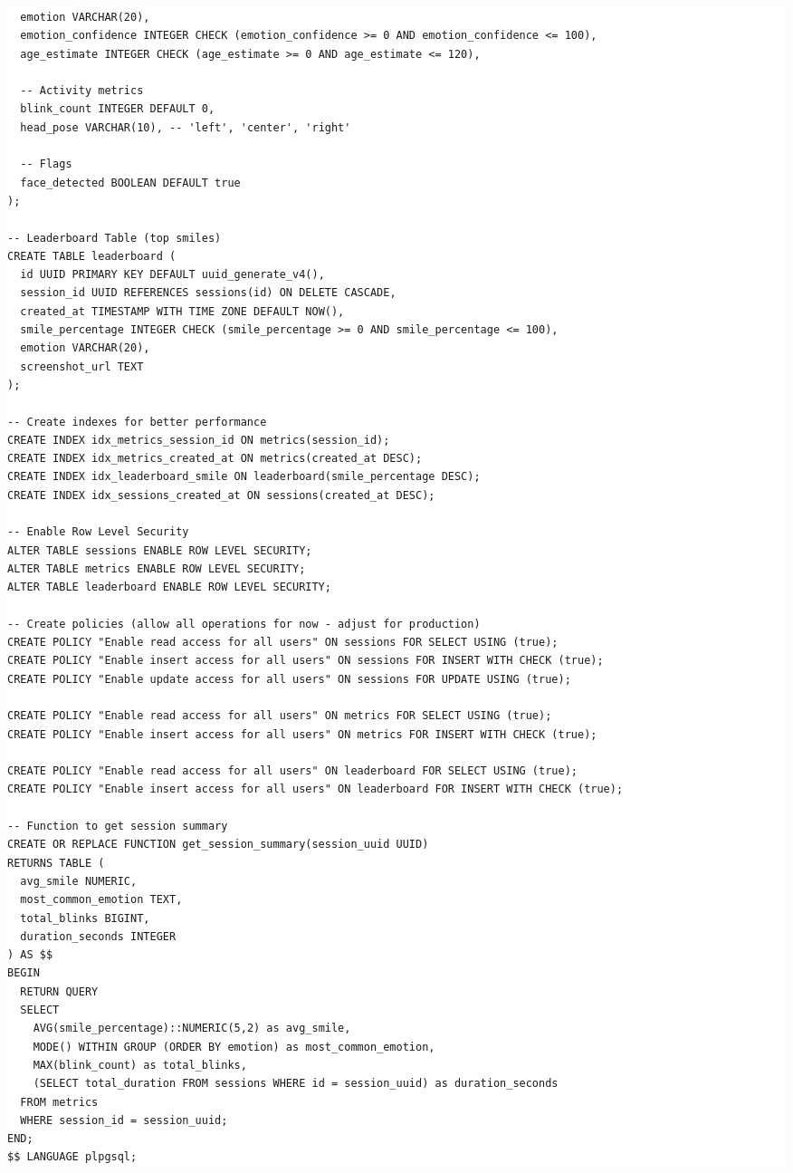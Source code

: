 ```markdown
  emotion VARCHAR(20),
  emotion_confidence INTEGER CHECK (emotion_confidence >= 0 AND emotion_confidence <= 100),
  age_estimate INTEGER CHECK (age_estimate >= 0 AND age_estimate <= 120),
  
  -- Activity metrics
  blink_count INTEGER DEFAULT 0,
  head_pose VARCHAR(10), -- 'left', 'center', 'right'
  
  -- Flags
  face_detected BOOLEAN DEFAULT true
);

-- Leaderboard Table (top smiles)
CREATE TABLE leaderboard (
  id UUID PRIMARY KEY DEFAULT uuid_generate_v4(),
  session_id UUID REFERENCES sessions(id) ON DELETE CASCADE,
  created_at TIMESTAMP WITH TIME ZONE DEFAULT NOW(),
  smile_percentage INTEGER CHECK (smile_percentage >= 0 AND smile_percentage <= 100),
  emotion VARCHAR(20),
  screenshot_url TEXT
);

-- Create indexes for better performance
CREATE INDEX idx_metrics_session_id ON metrics(session_id);
CREATE INDEX idx_metrics_created_at ON metrics(created_at DESC);
CREATE INDEX idx_leaderboard_smile ON leaderboard(smile_percentage DESC);
CREATE INDEX idx_sessions_created_at ON sessions(created_at DESC);

-- Enable Row Level Security
ALTER TABLE sessions ENABLE ROW LEVEL SECURITY;
ALTER TABLE metrics ENABLE ROW LEVEL SECURITY;
ALTER TABLE leaderboard ENABLE ROW LEVEL SECURITY;

-- Create policies (allow all operations for now - adjust for production)
CREATE POLICY "Enable read access for all users" ON sessions FOR SELECT USING (true);
CREATE POLICY "Enable insert access for all users" ON sessions FOR INSERT WITH CHECK (true);
CREATE POLICY "Enable update access for all users" ON sessions FOR UPDATE USING (true);

CREATE POLICY "Enable read access for all users" ON metrics FOR SELECT USING (true);
CREATE POLICY "Enable insert access for all users" ON metrics FOR INSERT WITH CHECK (true);

CREATE POLICY "Enable read access for all users" ON leaderboard FOR SELECT USING (true);
CREATE POLICY "Enable insert access for all users" ON leaderboard FOR INSERT WITH CHECK (true);

-- Function to get session summary
CREATE OR REPLACE FUNCTION get_session_summary(session_uuid UUID)
RETURNS TABLE (
  avg_smile NUMERIC,
  most_common_emotion TEXT,
  total_blinks BIGINT,
  duration_seconds INTEGER
) AS $$
BEGIN
  RETURN QUERY
  SELECT 
    AVG(smile_percentage)::NUMERIC(5,2) as avg_smile,
    MODE() WITHIN GROUP (ORDER BY emotion) as most_common_emotion,
    MAX(blink_count) as total_blinks,
    (SELECT total_duration FROM sessions WHERE id = session_uuid) as duration_seconds
  FROM metrics
  WHERE session_id = session_uuid;
END;
$$ LANGUAGE plpgsql;
```